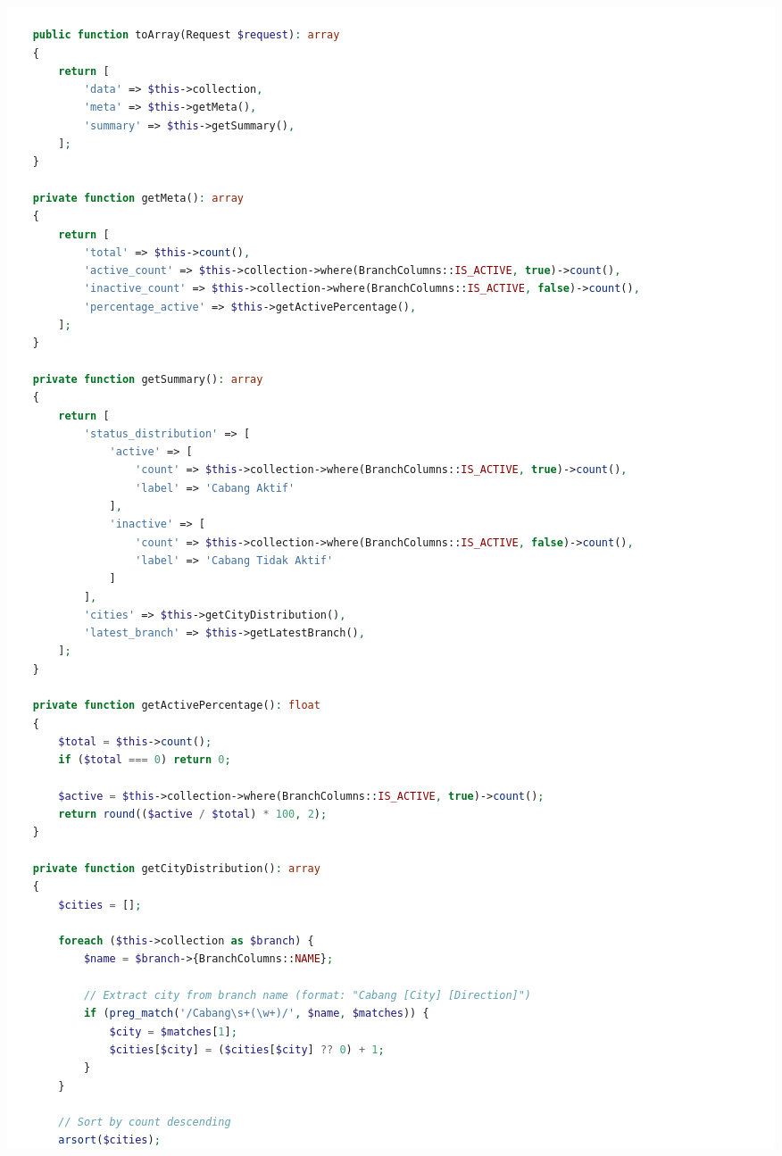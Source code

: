 ```php

    public function toArray(Request $request): array
    {
        return [
            'data' => $this->collection,
            'meta' => $this->getMeta(),
            'summary' => $this->getSummary(),
        ];
    }
    
    private function getMeta(): array
    {
        return [
            'total' => $this->count(),
            'active_count' => $this->collection->where(BranchColumns::IS_ACTIVE, true)->count(),
            'inactive_count' => $this->collection->where(BranchColumns::IS_ACTIVE, false)->count(),
            'percentage_active' => $this->getActivePercentage(),
        ];
    }
    
    private function getSummary(): array
    {
        return [
            'status_distribution' => [
                'active' => [
                    'count' => $this->collection->where(BranchColumns::IS_ACTIVE, true)->count(),
                    'label' => 'Cabang Aktif'
                ],
                'inactive' => [
                    'count' => $this->collection->where(BranchColumns::IS_ACTIVE, false)->count(),
                    'label' => 'Cabang Tidak Aktif'
                ]
            ],
            'cities' => $this->getCityDistribution(),
            'latest_branch' => $this->getLatestBranch(),
        ];
    }
    
    private function getActivePercentage(): float
    {
        $total = $this->count();
        if ($total === 0) return 0;
        
        $active = $this->collection->where(BranchColumns::IS_ACTIVE, true)->count();
        return round(($active / $total) * 100, 2);
    }
    
    private function getCityDistribution(): array
    {
        $cities = [];
        
        foreach ($this->collection as $branch) {
            $name = $branch->{BranchColumns::NAME};
            
            // Extract city from branch name (format: "Cabang [City] [Direction]")
            if (preg_match('/Cabang\s+(\w+)/', $name, $matches)) {
                $city = $matches[1];
                $cities[$city] = ($cities[$city] ?? 0) + 1;
            }
        }
        
        // Sort by count descending
        arsort($cities);
```